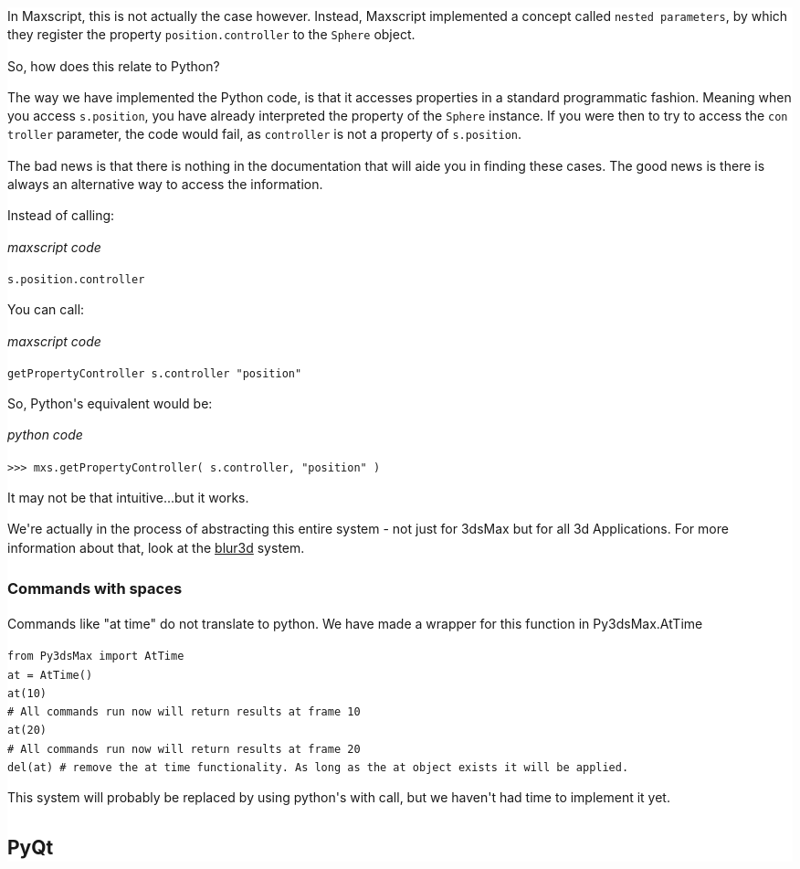 In Maxscript, this is not actually the case however.  Instead, Maxscript implemented a concept called `nested parameters`, by which they register the property `position.controller` to the `Sphere` object.

So, how does this relate to Python?

The way we have implemented the Python code, is that it accesses properties in a standard programmatic fashion.  Meaning when you access `s.position`, you have already interpreted the property of the `Sphere` instance.  If you were then to try to access the `controller` parameter, the code would fail, as `controller` is not a property of `s.position`.

The bad news is that there is nothing in the documentation that will aide you in finding these cases.  The good news is there is always an alternative way to access the information.

Instead of calling:

_maxscript code_
```
s.position.controller
```

You can call:

_maxscript code_
```
getPropertyController s.controller "position"
```

So, Python's equivalent would be:

_python code_
```
>>> mxs.getPropertyController( s.controller, "position" )
```

It may not be that intuitive...but it works.

We're actually in the process of abstracting this entire system - not just for 3dsMax but for all 3d Applications.  For more information about that, look at the [blur3d](blur3d.md) system.

### Commands with spaces ###

Commands like "at time" do not translate to python. We have made a wrapper for this function in Py3dsMax.AtTime

```
from Py3dsMax import AtTime
at = AtTime()
at(10)
# All commands run now will return results at frame 10
at(20)
# All commands run now will return results at frame 20
del(at) # remove the at time functionality. As long as the at object exists it will be applied.
```

This system will probably be replaced by using python's with call, but we haven't had time to implement it yet.

## PyQt ##
